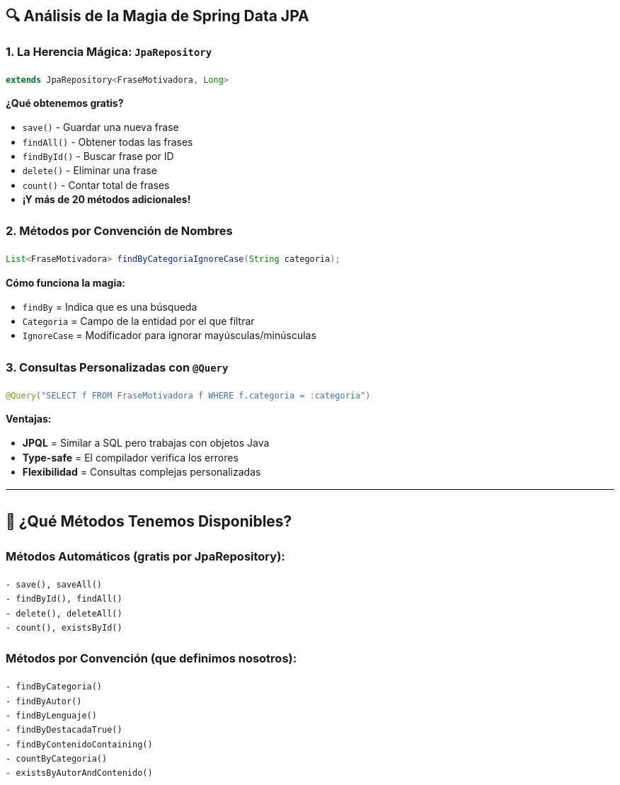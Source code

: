 ## 🔍 Análisis de la Magia de Spring Data JPA

### **1. La Herencia Mágica: `JpaRepository`**
```java
extends JpaRepository<FraseMotivadora, Long>
```
**¿Qué obtenemos gratis?**
- `save()` - Guardar una nueva frase
- `findAll()` - Obtener todas las frases
- `findById()` - Buscar frase por ID
- `delete()` - Eliminar una frase
- `count()` - Contar total de frases
- **¡Y más de 20 métodos adicionales!**

### **2. Métodos por Convención de Nombres**
```java
List<FraseMotivadora> findByCategoriaIgnoreCase(String categoria);
```
**Cómo funciona la magia:**
- `findBy` = Indica que es una búsqueda
- `Categoria` = Campo de la entidad por el que filtrar
- `IgnoreCase` = Modificador para ignorar mayúsculas/minúsculas

### **3. Consultas Personalizadas con `@Query`**
```java
@Query("SELECT f FROM FraseMotivadora f WHERE f.categoria = :categoria")
```
**Ventajas:**
- **JPQL** = Similar a SQL pero trabajas con objetos Java
- **Type-safe** = El compilador verifica los errores
- **Flexibilidad** = Consultas complejas personalizadas

---

## 🎯 ¿Qué Métodos Tenemos Disponibles?

### **Métodos Automáticos (gratis por JpaRepository):**
```
- save(), saveAll()
- findById(), findAll() 
- delete(), deleteAll()
- count(), existsById()
```

### **Métodos por Convención (que definimos nosotros):**
```
- findByCategoria()
- findByAutor()
- findByLenguaje()
- findByDestacadaTrue()
- findByContenidoContaining()
- countByCategoria()
- existsByAutorAndContenido()
```
